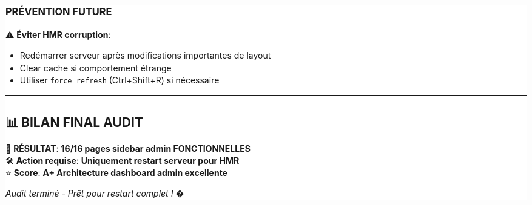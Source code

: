 ### **PRÉVENTION FUTURE**

⚠️ **Éviter HMR corruption**:
- Redémarrer serveur après modifications importantes de layout
- Clear cache si comportement étrange
- Utiliser `force refresh` (Ctrl+Shift+R) si nécessaire

---

## 📊 **BILAN FINAL AUDIT**

🎉 **RÉSULTAT**: **16/16 pages sidebar admin FONCTIONNELLES**  
🛠️ **Action requise**: **Uniquement restart serveur pour HMR**  
⭐ **Score**: **A+ Architecture dashboard admin excellente**  

*Audit terminé - Prêt pour restart complet ! �*